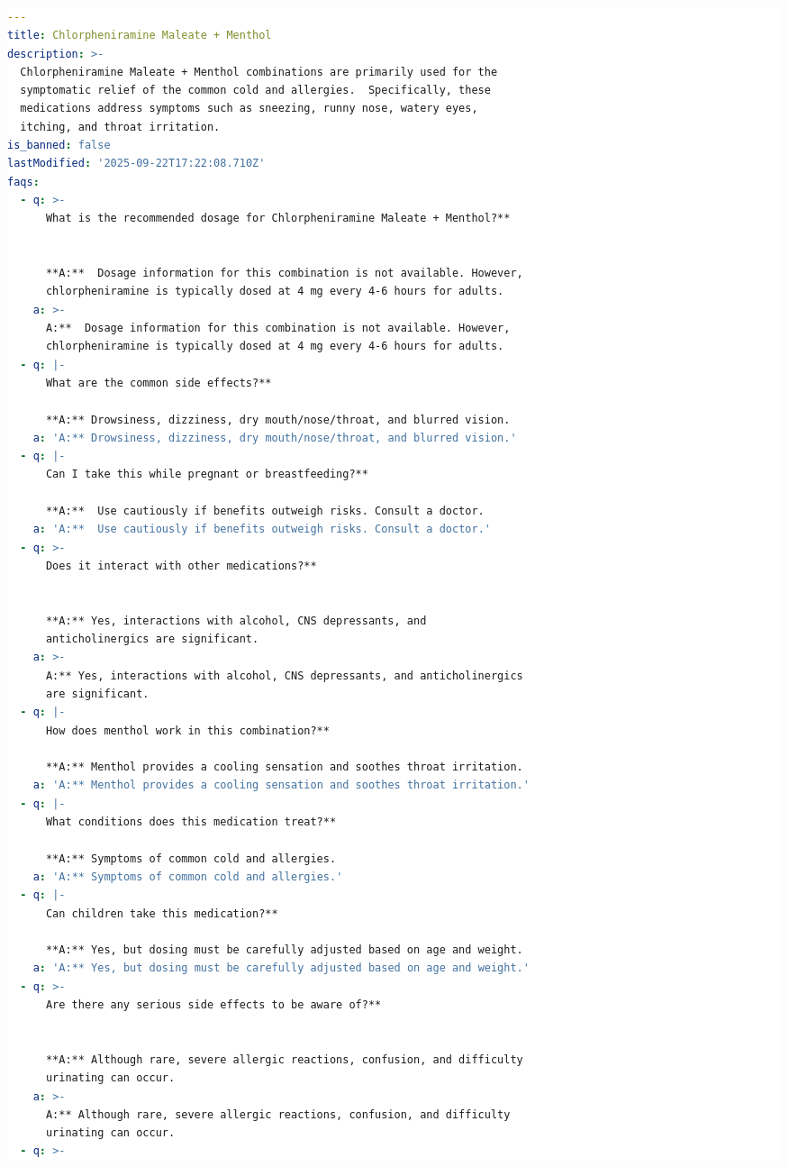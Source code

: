 ```yaml
---
title: Chlorpheniramine Maleate + Menthol
description: >-
  Chlorpheniramine Maleate + Menthol combinations are primarily used for the
  symptomatic relief of the common cold and allergies.  Specifically, these
  medications address symptoms such as sneezing, runny nose, watery eyes,
  itching, and throat irritation.
is_banned: false
lastModified: '2025-09-22T17:22:08.710Z'
faqs:
  - q: >-
      What is the recommended dosage for Chlorpheniramine Maleate + Menthol?**


      **A:**  Dosage information for this combination is not available. However,
      chlorpheniramine is typically dosed at 4 mg every 4-6 hours for adults.
    a: >-
      A:**  Dosage information for this combination is not available. However,
      chlorpheniramine is typically dosed at 4 mg every 4-6 hours for adults.
  - q: |-
      What are the common side effects?**

      **A:** Drowsiness, dizziness, dry mouth/nose/throat, and blurred vision.
    a: 'A:** Drowsiness, dizziness, dry mouth/nose/throat, and blurred vision.'
  - q: |-
      Can I take this while pregnant or breastfeeding?**

      **A:**  Use cautiously if benefits outweigh risks. Consult a doctor.
    a: 'A:**  Use cautiously if benefits outweigh risks. Consult a doctor.'
  - q: >-
      Does it interact with other medications?**


      **A:** Yes, interactions with alcohol, CNS depressants, and
      anticholinergics are significant.
    a: >-
      A:** Yes, interactions with alcohol, CNS depressants, and anticholinergics
      are significant.
  - q: |-
      How does menthol work in this combination?**

      **A:** Menthol provides a cooling sensation and soothes throat irritation.
    a: 'A:** Menthol provides a cooling sensation and soothes throat irritation.'
  - q: |-
      What conditions does this medication treat?**

      **A:** Symptoms of common cold and allergies.
    a: 'A:** Symptoms of common cold and allergies.'
  - q: |-
      Can children take this medication?**

      **A:** Yes, but dosing must be carefully adjusted based on age and weight.
    a: 'A:** Yes, but dosing must be carefully adjusted based on age and weight.'
  - q: >-
      Are there any serious side effects to be aware of?**


      **A:** Although rare, severe allergic reactions, confusion, and difficulty
      urinating can occur.
    a: >-
      A:** Although rare, severe allergic reactions, confusion, and difficulty
      urinating can occur.
  - q: >-
```